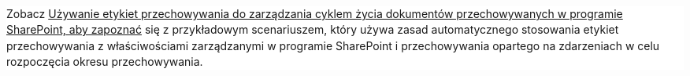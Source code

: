 Zobacz [Używanie etykiet przechowywania do zarządzania cyklem życia dokumentów przechowywanych w programie SharePoint, aby zapoznać](auto-apply-retention-labels-scenario.md) się z przykładowym scenariuszem, który używa zasad automatycznego stosowania etykiet przechowywania z właściwościami zarządzanymi w programie SharePoint i przechowywania opartego na zdarzeniach w celu rozpoczęcia okresu przechowywania.
